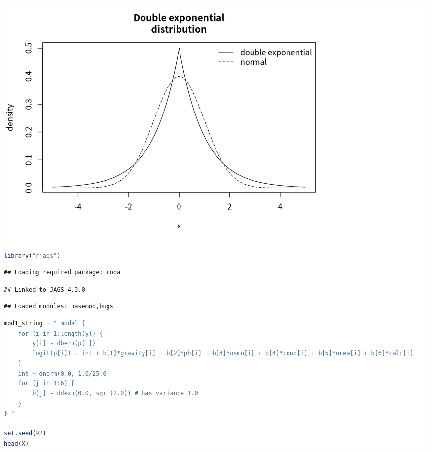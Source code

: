 <img src="Logistic-Regression-using-JAGS_files/figure-html/unnamed-chunk-9-1.png" width="672" />

```r
library("rjags")
```

```
## Loading required package: coda
```

```
## Linked to JAGS 4.3.0
```

```
## Loaded modules: basemod,bugs
```


```r
mod1_string = " model {
    for (i in 1:length(y)) {
        y[i] ~ dbern(p[i])
        logit(p[i]) = int + b[1]*gravity[i] + b[2]*ph[i] + b[3]*osmo[i] + b[4]*cond[i] + b[5]*urea[i] + b[6]*calc[i]
    }
    int ~ dnorm(0.0, 1.0/25.0)
    for (j in 1:6) {
        b[j] ~ ddexp(0.0, sqrt(2.0)) # has variance 1.0
    }
} "

set.seed(92)
head(X)
```
